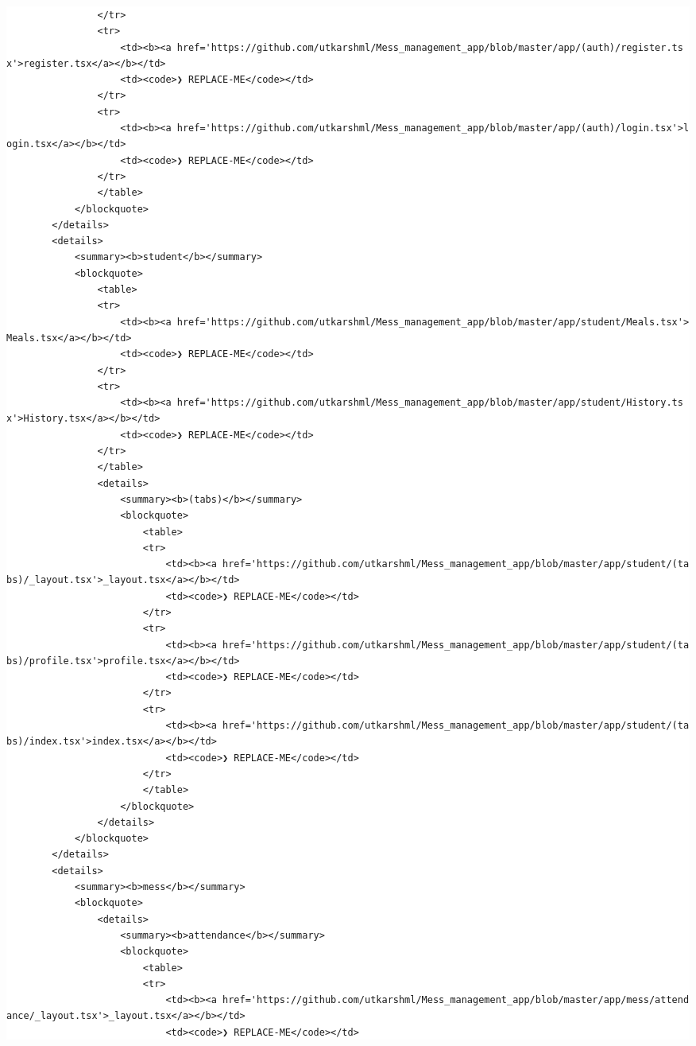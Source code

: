 					</tr>
					<tr>
						<td><b><a href='https://github.com/utkarshml/Mess_management_app/blob/master/app/(auth)/register.tsx'>register.tsx</a></b></td>
						<td><code>❯ REPLACE-ME</code></td>
					</tr>
					<tr>
						<td><b><a href='https://github.com/utkarshml/Mess_management_app/blob/master/app/(auth)/login.tsx'>login.tsx</a></b></td>
						<td><code>❯ REPLACE-ME</code></td>
					</tr>
					</table>
				</blockquote>
			</details>
			<details>
				<summary><b>student</b></summary>
				<blockquote>
					<table>
					<tr>
						<td><b><a href='https://github.com/utkarshml/Mess_management_app/blob/master/app/student/Meals.tsx'>Meals.tsx</a></b></td>
						<td><code>❯ REPLACE-ME</code></td>
					</tr>
					<tr>
						<td><b><a href='https://github.com/utkarshml/Mess_management_app/blob/master/app/student/History.tsx'>History.tsx</a></b></td>
						<td><code>❯ REPLACE-ME</code></td>
					</tr>
					</table>
					<details>
						<summary><b>(tabs)</b></summary>
						<blockquote>
							<table>
							<tr>
								<td><b><a href='https://github.com/utkarshml/Mess_management_app/blob/master/app/student/(tabs)/_layout.tsx'>_layout.tsx</a></b></td>
								<td><code>❯ REPLACE-ME</code></td>
							</tr>
							<tr>
								<td><b><a href='https://github.com/utkarshml/Mess_management_app/blob/master/app/student/(tabs)/profile.tsx'>profile.tsx</a></b></td>
								<td><code>❯ REPLACE-ME</code></td>
							</tr>
							<tr>
								<td><b><a href='https://github.com/utkarshml/Mess_management_app/blob/master/app/student/(tabs)/index.tsx'>index.tsx</a></b></td>
								<td><code>❯ REPLACE-ME</code></td>
							</tr>
							</table>
						</blockquote>
					</details>
				</blockquote>
			</details>
			<details>
				<summary><b>mess</b></summary>
				<blockquote>
					<details>
						<summary><b>attendance</b></summary>
						<blockquote>
							<table>
							<tr>
								<td><b><a href='https://github.com/utkarshml/Mess_management_app/blob/master/app/mess/attendance/_layout.tsx'>_layout.tsx</a></b></td>
								<td><code>❯ REPLACE-ME</code></td>